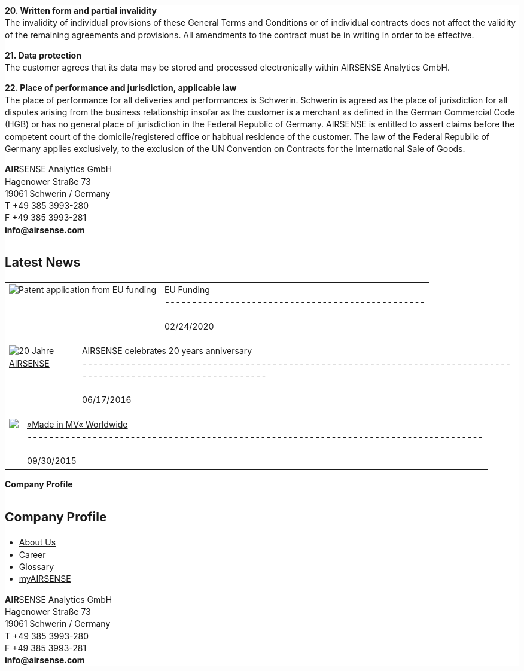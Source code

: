 **20\. Written form and partial invalidity**  
The invalidity of individual provisions of these General Terms and Conditions or of individual contracts does not affect the validity of the remaining agreements and provisions. All amendments to the contract must be in writing in order to be effective.

**21\. Data protection**  
The customer agrees that its data may be stored and processed electronically within AIRSENSE Analytics GmbH.

**22\. Place of performance and jurisdiction, applicable law**  
The place of performance for all deliveries and performances is Schwerin. Schwerin is agreed as the place of jurisdiction for all disputes arising from the business relationship insofar as the customer is a merchant as defined in the German Commercial Code (HGB) or has no general place of jurisdiction in the Federal Republic of Germany. AIRSENSE is entitled to assert claims before the competent court of the domicile/registered office or habitual residence of the customer. The law of the Federal Republic of Germany applies exclusively, to the exclusion of the UN Convention on Contracts for the International Sale of Goods.

**AIR**SENSE Analytics GmbH  
Hagenower Straße 73  
19061 Schwerin / Germany  
T +49 385 3993-280  
F +49 385 3993-281  
**[info@airsense.com](mailto:info@airsense.com)**

Latest News
-----------

|     |     |
| --- | --- |
| [![Patent application from EU funding](https://airsense.com/sites/default/files/styles/popular_post/public/efre1_0.png?itok=jvIJFVuH "Patent application from EU funding")](https://airsense.com/en/EU-Funding) | [EU Funding](https://airsense.com/en/EU-Funding)<br>------------------------------------------------<br><br>02/24/2020 |

|     |     |
| --- | --- |
| [![20 Jahre AIRSENSE](https://airsense.com/sites/default/files/styles/popular_post/public/20160617_120945.jpg?itok=Zm4sEjSc "20 Jahre AIRSENSE")](https://airsense.com/en/news/airsense-celebrates-20-years-anniversary) | [AIRSENSE celebrates 20 years anniversary](https://airsense.com/en/news/airsense-celebrates-20-years-anniversary)<br>-----------------------------------------------------------------------------------------------------------------<br><br>06/17/2016 |

|     |     |
| --- | --- |
| [![](https://airsense.com/sites/default/files/styles/popular_post/public/default_images/news_0.jpg?itok=cnFfCnNe)](https://airsense.com/en/news/%C2%BBmade-mv%C2%AB-worldwide) | [»Made in MV« Worldwide](https://airsense.com/en/news/%C2%BBmade-mv%C2%AB-worldwide)<br>------------------------------------------------------------------------------------<br><br>09/30/2015 |

**Company Profile**

Company Profile
---------------

* [About Us](https://airsense.com/en/company)
* [Career](https://airsense.com/en/career)
* [Glossary](https://airsense.com/en/glossary)
* [myAIRSENSE](https://airsense.com/en/user)

**AIR**SENSE Analytics GmbH  
Hagenower Straße 73  
19061 Schwerin / Germany  
T +49 385 3993-280  
F +49 385 3993-281  
**[info@airsense.com](mailto:info@airsense.com)**

